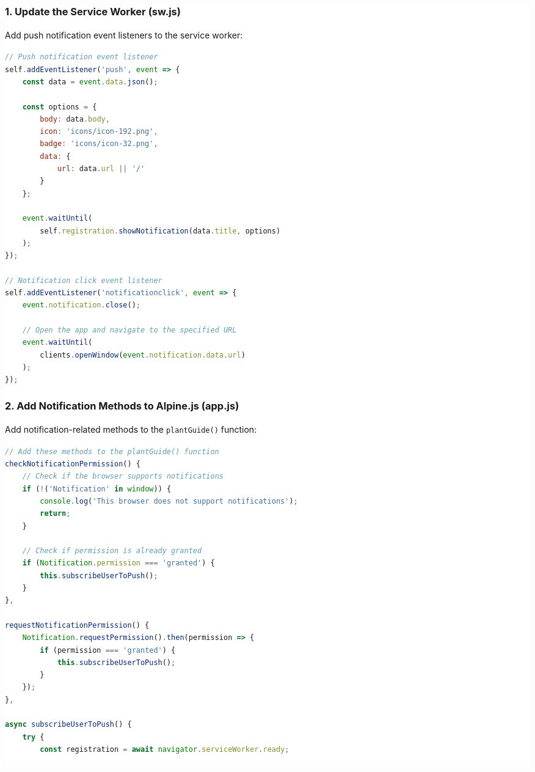 ### 1. Update the Service Worker (sw.js)

Add push notification event listeners to the service worker:

```javascript
// Push notification event listener
self.addEventListener('push', event => {
    const data = event.data.json();
    
    const options = {
        body: data.body,
        icon: 'icons/icon-192.png',
        badge: 'icons/icon-32.png',
        data: {
            url: data.url || '/'
        }
    };
    
    event.waitUntil(
        self.registration.showNotification(data.title, options)
    );
});

// Notification click event listener
self.addEventListener('notificationclick', event => {
    event.notification.close();
    
    // Open the app and navigate to the specified URL
    event.waitUntil(
        clients.openWindow(event.notification.data.url)
    );
});
```

### 2. Add Notification Methods to Alpine.js (app.js)

Add notification-related methods to the `plantGuide()` function:

```javascript
// Add these methods to the plantGuide() function
checkNotificationPermission() {
    // Check if the browser supports notifications
    if (!('Notification' in window)) {
        console.log('This browser does not support notifications');
        return;
    }
    
    // Check if permission is already granted
    if (Notification.permission === 'granted') {
        this.subscribeUserToPush();
    }
},

requestNotificationPermission() {
    Notification.requestPermission().then(permission => {
        if (permission === 'granted') {
            this.subscribeUserToPush();
        }
    });
},

async subscribeUserToPush() {
    try {
        const registration = await navigator.serviceWorker.ready;
        
```